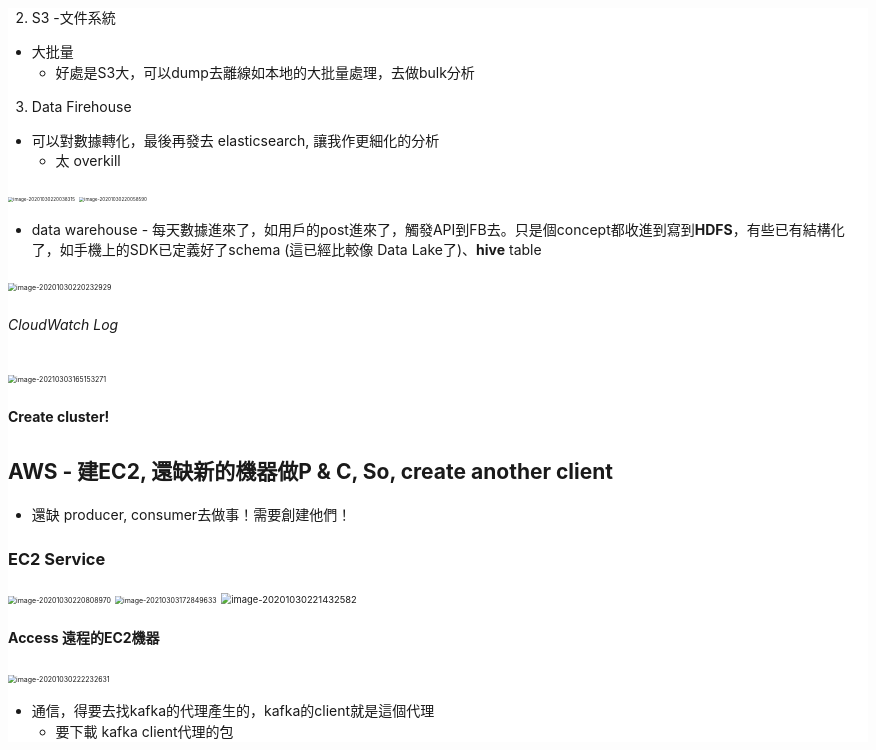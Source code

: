   2. S3 -文件系統
  
   - 大批量
     - 好處是S3大，可以dump去離線如本地的大批量處理，去做bulk分析

  3. Data Firehouse
  
   - 可以對數據轉化，最後再發去 elasticsearch, 讓我作更細化的分析
     - 太 overkill
  
  <img src="https://tva1.sinaimg.cn/large/0081Kckwgy1gk7pi4vbcvj312k0lo3zz.jpg" alt="image-20201030220038315" style="zoom:33%;" />

<img src="https://tva1.sinaimg.cn/large/0081Kckwgy1gk7pihdpfhj315k0h475n.jpg" alt="image-20201030220058590" style="zoom:33%;" />

- data warehouse - 每天數據進來了，如用戶的post進來了，觸發API到FB去。只是個concept都收進到寫到**HDFS**，有些已有結構化了，如手機上的SDK已定義好了schema (這已經比較像 Data Lake了)、**hive** table





<img src="https://tva1.sinaimg.cn/large/0081Kckwgy1gk7pk4nilvj31j60lktc7.jpg" alt="image-20201030220232929" style="zoom: 50%;" />



###### CloudWatch Log

<img src="https://tva1.sinaimg.cn/large/e6c9d24egy1h38a2dw2vpj20oh0nnacn.jpg" alt="image-20210303165153271" style="zoom:50%;" />



#### Create cluster! 



## AWS - 建EC2, 還缺新的機器做P & C, So, create another client 

- 還缺 producer, consumer去做事！需要創建他們！

### EC2 Service

<img src="https://tva1.sinaimg.cn/large/e6c9d24egy1h38a2gmm8oj210n0u0793.jpg" alt="image-20201030220808970" style="zoom:50%;" />	



<img src="https://tva1.sinaimg.cn/large/e6c9d24egy1h38a2jdvjnj20zc0ct76r.jpg" alt="image-20210303172849633" style="zoom:50%;" />



<img src="https://tva1.sinaimg.cn/large/e6c9d24egy1h38a2lrp50j21g40tktdp.jpg" alt="image-20201030221432582" style="zoom: 67%;" />





#### Access 遠程的EC2機器

<img src="https://tva1.sinaimg.cn/large/e6c9d24egy1go6ukkgr91j20wf0u04qp.jpg" alt="image-20201030222232631" style="zoom:50%;" />

- 通信，得要去找kafka的代理產生的，kafka的client就是這個代理
  - 要下載 kafka client代理的包
